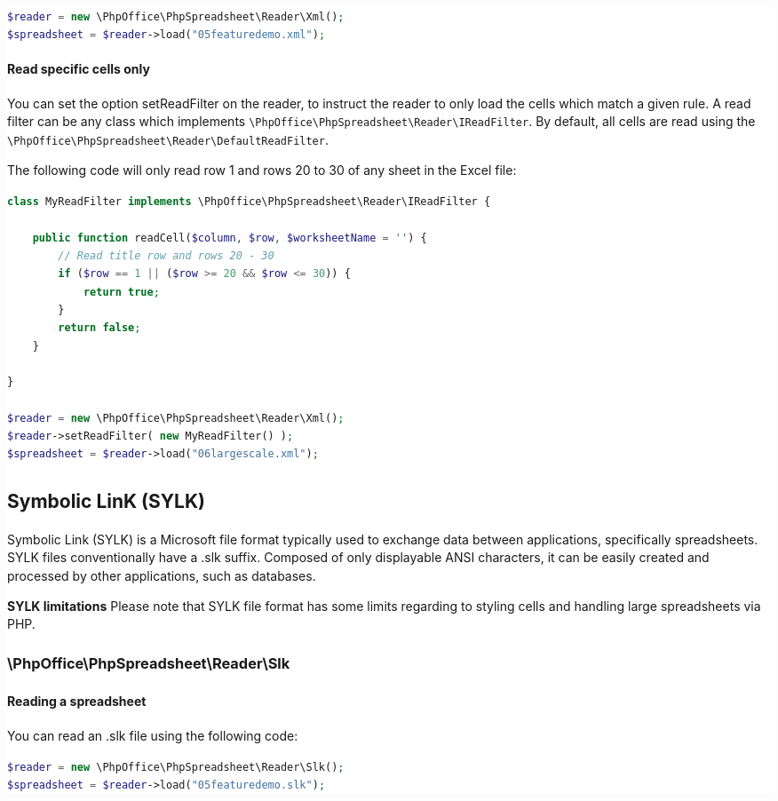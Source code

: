 ``` php
$reader = new \PhpOffice\PhpSpreadsheet\Reader\Xml();
$spreadsheet = $reader->load("05featuredemo.xml");
```

#### Read specific cells only

You can set the option setReadFilter on the reader, to instruct the
reader to only load the cells which match a given rule. A read filter
can be any class which implements
`\PhpOffice\PhpSpreadsheet\Reader\IReadFilter`. By default, all cells are
read using the `\PhpOffice\PhpSpreadsheet\Reader\DefaultReadFilter`.

The following code will only read row 1 and rows 20 to 30 of any sheet
in the Excel file:

``` php
class MyReadFilter implements \PhpOffice\PhpSpreadsheet\Reader\IReadFilter {

    public function readCell($column, $row, $worksheetName = '') {
        // Read title row and rows 20 - 30
        if ($row == 1 || ($row >= 20 && $row <= 30)) {
            return true;
        }
        return false;
    }

}

$reader = new \PhpOffice\PhpSpreadsheet\Reader\Xml();
$reader->setReadFilter( new MyReadFilter() );
$spreadsheet = $reader->load("06largescale.xml");
```

## Symbolic LinK (SYLK)

Symbolic Link (SYLK) is a Microsoft file format typically used to
exchange data between applications, specifically spreadsheets. SYLK
files conventionally have a .slk suffix. Composed of only displayable
ANSI characters, it can be easily created and processed by other
applications, such as databases.

**SYLK limitations** Please note that SYLK file format has some limits
regarding to styling cells and handling large spreadsheets via PHP.

### \PhpOffice\PhpSpreadsheet\Reader\Slk

#### Reading a spreadsheet

You can read an .slk file using the following code:

``` php
$reader = new \PhpOffice\PhpSpreadsheet\Reader\Slk();
$spreadsheet = $reader->load("05featuredemo.slk");
```
